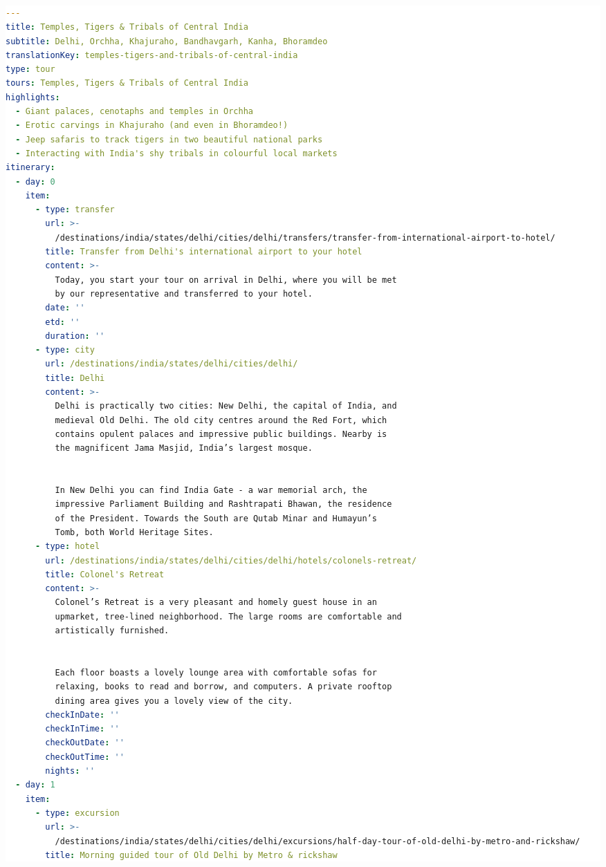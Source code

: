 ```yaml
---
title: Temples, Tigers & Tribals of Central India
subtitle: Delhi, Orchha, Khajuraho, Bandhavgarh, Kanha, Bhoramdeo
translationKey: temples-tigers-and-tribals-of-central-india
type: tour
tours: Temples, Tigers & Tribals of Central India
highlights:
  - Giant palaces, cenotaphs and temples in Orchha
  - Erotic carvings in Khajuraho (and even in Bhoramdeo!)
  - Jeep safaris to track tigers in two beautiful national parks
  - Interacting with India's shy tribals in colourful local markets
itinerary:
  - day: 0
    item:
      - type: transfer
        url: >-
          /destinations/india/states/delhi/cities/delhi/transfers/transfer-from-international-airport-to-hotel/
        title: Transfer from Delhi's international airport to your hotel
        content: >-
          Today, you start your tour on arrival in Delhi, where you will be met
          by our representative and transferred to your hotel.
        date: ''
        etd: ''
        duration: ''
      - type: city
        url: /destinations/india/states/delhi/cities/delhi/
        title: Delhi
        content: >-
          Delhi is practically two cities: New Delhi, the capital of India, and
          medieval Old Delhi. The old city centres around the Red Fort, which
          contains opulent palaces and impressive public buildings. Nearby is
          the magnificent Jama Masjid, India’s largest mosque.


          In New Delhi you can find India Gate - a war memorial arch, the
          impressive Parliament Building and Rashtrapati Bhawan, the residence
          of the President. Towards the South are Qutab Minar and Humayun’s
          Tomb, both World Heritage Sites.
      - type: hotel
        url: /destinations/india/states/delhi/cities/delhi/hotels/colonels-retreat/
        title: Colonel's Retreat
        content: >-
          Colonel’s Retreat is a very pleasant and homely guest house in an
          upmarket, tree-lined neighborhood. The large rooms are comfortable and
          artistically furnished.


          Each floor boasts a lovely lounge area with comfortable sofas for
          relaxing, books to read and borrow, and computers. A private rooftop
          dining area gives you a lovely view of the city.
        checkInDate: ''
        checkInTime: ''
        checkOutDate: ''
        checkOutTime: ''
        nights: ''
  - day: 1
    item:
      - type: excursion
        url: >-
          /destinations/india/states/delhi/cities/delhi/excursions/half-day-tour-of-old-delhi-by-metro-and-rickshaw/
        title: Morning guided tour of Old Delhi by Metro & rickshaw
```